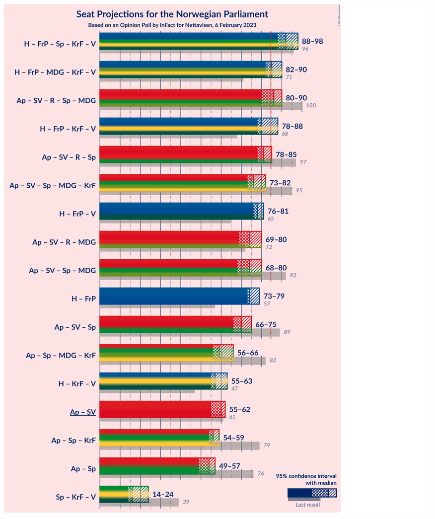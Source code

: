 ![Graph with coalitions seats not yet produced](2023-02-06-InFact-coalitions-seats.png "Coalitions Seats")
